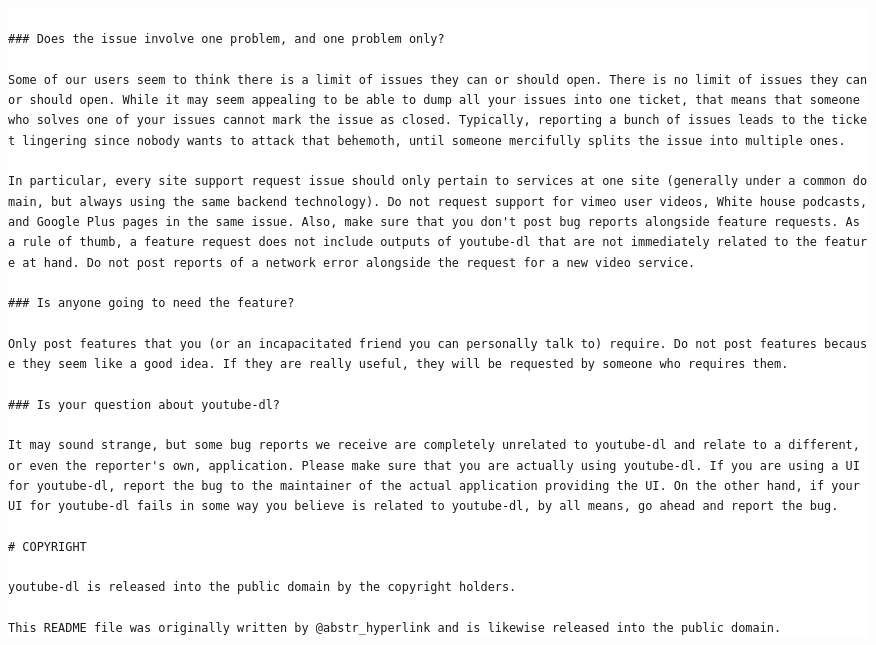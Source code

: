 ```youtube-dl "https://www.youtube.com/watch?t= @abstr_number &v=BaW_jenozKc" @abstr_code_section python # coding: utf- @abstr_number from __future__ import unicode_literals

### Does the issue involve one problem, and one problem only?

Some of our users seem to think there is a limit of issues they can or should open. There is no limit of issues they can or should open. While it may seem appealing to be able to dump all your issues into one ticket, that means that someone who solves one of your issues cannot mark the issue as closed. Typically, reporting a bunch of issues leads to the ticket lingering since nobody wants to attack that behemoth, until someone mercifully splits the issue into multiple ones.

In particular, every site support request issue should only pertain to services at one site (generally under a common domain, but always using the same backend technology). Do not request support for vimeo user videos, White house podcasts, and Google Plus pages in the same issue. Also, make sure that you don't post bug reports alongside feature requests. As a rule of thumb, a feature request does not include outputs of youtube-dl that are not immediately related to the feature at hand. Do not post reports of a network error alongside the request for a new video service.

### Is anyone going to need the feature?

Only post features that you (or an incapacitated friend you can personally talk to) require. Do not post features because they seem like a good idea. If they are really useful, they will be requested by someone who requires them.

### Is your question about youtube-dl?

It may sound strange, but some bug reports we receive are completely unrelated to youtube-dl and relate to a different, or even the reporter's own, application. Please make sure that you are actually using youtube-dl. If you are using a UI for youtube-dl, report the bug to the maintainer of the actual application providing the UI. On the other hand, if your UI for youtube-dl fails in some way you believe is related to youtube-dl, by all means, go ahead and report the bug.

# COPYRIGHT

youtube-dl is released into the public domain by the copyright holders.

This README file was originally written by @abstr_hyperlink and is likewise released into the public domain.
